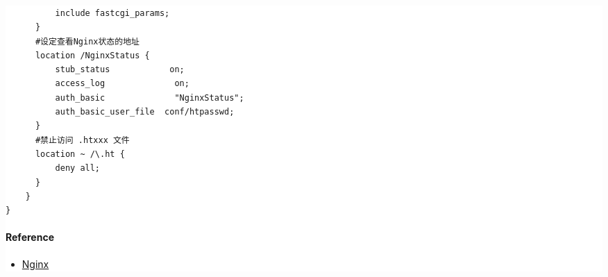 ```nginx
          include fastcgi_params;
      }
      #设定查看Nginx状态的地址
      location /NginxStatus {
          stub_status            on;
          access_log              on;
          auth_basic              "NginxStatus";
          auth_basic_user_file  conf/htpasswd;
      }
      #禁止访问 .htxxx 文件
      location ~ /\.ht {
          deny all;
      }
    }
}
```

#### Reference

- [Nginx](https://juejin.cn/post/6844904144235413512#heading-31)
